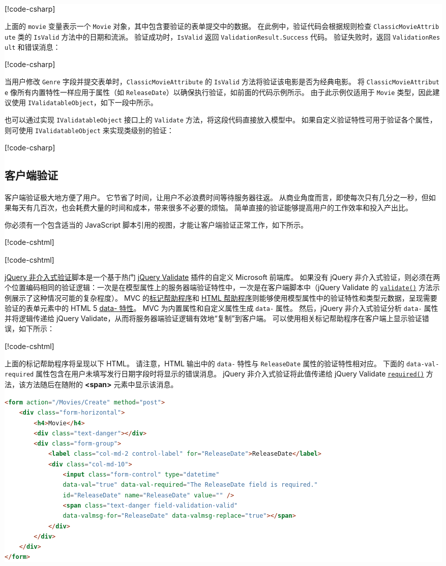 [!code-csharp[](validation/sample/ClassicMovieAttribute.cs?name=snippet_ClassicMovieAttribute)]

上面的 `movie` 变量表示一个 `Movie` 对象，其中包含要验证的表单提交中的数据。 在此例中，验证代码会根据规则检查 `ClassicMovieAttribute` 类的 `IsValid` 方法中的日期和流派。 验证成功时，`IsValid` 返回 `ValidationResult.Success` 代码。 验证失败时，返回 `ValidationResult` 和错误消息：

[!code-csharp[](validation/sample/ClassicMovieAttribute.cs?name=snippet_GetErrorMessage)]

当用户修改 `Genre` 字段并提交表单时，`ClassicMovieAttribute` 的 `IsValid` 方法将验证该电影是否为经典电影。 将 `ClassicMovieAttribute` 像所有内置特性一样应用于属性（如 `ReleaseDate`）以确保执行验证，如前面的代码示例所示。 由于此示例仅适用于 `Movie` 类型，因此建议使用 `IValidatableObject`，如下一段中所示。

也可以通过实现 `IValidatableObject` 接口上的 `Validate` 方法，将这段代码直接放入模型中。 如果自定义验证特性可用于验证各个属性，则可使用 `IValidatableObject` 来实现类级别的验证：

[!code-csharp[](validation/sample/MovieIValidatable.cs?name=snippet&highlight=1,26-34)]

## <a name="client-side-validation"></a>客户端验证

客户端验证极大地方便了用户。 它节省了时间，让用户不必浪费时间等待服务器往返。 从商业角度而言，即使每次只有几分之一秒，但如果每天有几百次，也会耗费大量的时间和成本，带来很多不必要的烦恼。 简单直接的验证能够提高用户的工作效率和投入产出比。

你必须有一个包含适当的 JavaScript 脚本引用的视图，才能让客户端验证正常工作，如下所示。

[!code-cshtml[](validation/sample/Views/Shared/_Layout.cshtml?name=snippet_ScriptTag)]

[!code-cshtml[](validation/sample/Views/Shared/_ValidationScriptsPartial.cshtml)]

[jQuery 非介入式验证](https://github.com/aspnet/jquery-validation-unobtrusive)脚本是一个基于热门 [jQuery Validate](https://jqueryvalidation.org/) 插件的自定义 Microsoft 前端库。 如果没有 jQuery 非介入式验证，则必须在两个位置编码相同的验证逻辑：一次是在模型属性上的服务器端验证特性中，一次是在客户端脚本中（jQuery Validate 的 [`validate()`](https://jqueryvalidation.org/validate/) 方法示例展示了这种情况可能的复杂程度）。 MVC 的[标记帮助程序](xref:mvc/views/tag-helpers/intro)和 [HTML 帮助程序](xref:mvc/views/overview)则能够使用模型属性中的验证特性和类型元数据，呈现需要验证的表单元素中的 HTML 5 [data- 特性](http://w3c.github.io/html/dom.html#embedding-custom-non-visible-data-with-the-data-attributes)。 MVC 为内置属性和自定义属性生成 `data-` 属性。 然后，jQuery 非介入式验证分析 `data-` 属性并将逻辑传递给 jQuery Validate，从而将服务器端验证逻辑有效地“复制”到客户端。 可以使用相关标记帮助程序在客户端上显示验证错误，如下所示：

[!code-cshtml[](validation/sample/Views/Movies/Create.cshtml?name=snippet_ReleaseDate&highlight=4-5)]

上面的标记帮助程序将呈现以下 HTML。 请注意，HTML 输出中的 `data-` 特性与 `ReleaseDate` 属性的验证特性相对应。 下面的 `data-val-required` 属性包含在用户未填写发行日期字段时将显示的错误消息。 jQuery 非介入式验证将此值传递给 jQuery Validate [`required()`](https://jqueryvalidation.org/required-method/) 方法，该方法随后在随附的 **\<span>** 元素中显示该消息。

```html
<form action="/Movies/Create" method="post">
    <div class="form-horizontal">
        <h4>Movie</h4>
        <div class="text-danger"></div>
        <div class="form-group">
            <label class="col-md-2 control-label" for="ReleaseDate">ReleaseDate</label>
            <div class="col-md-10">
                <input class="form-control" type="datetime"
                data-val="true" data-val-required="The ReleaseDate field is required."
                id="ReleaseDate" name="ReleaseDate" value="" />
                <span class="text-danger field-validation-valid"
                data-valmsg-for="ReleaseDate" data-valmsg-replace="true"></span>
            </div>
        </div>
    </div>
</form>
```
